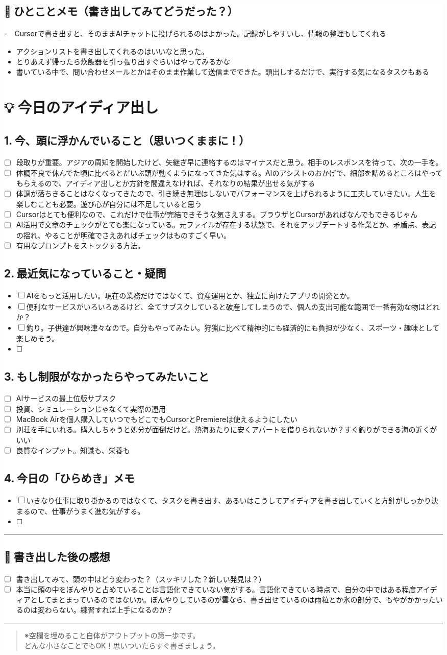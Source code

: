 
## 📝 ひとことメモ（書き出してみてどうだった？）
-　Cursorで書き出すと、そのままAIチャットに投げられるのはよかった。記録がしやすいし、情報の整理もしてくれる
- アクションリストを書き出してくれるのはいいなと思った。
- とりあえず帰ったら炊飯器を引っ張り出すぐらいはやってみるかな
- 書いている中で、問い合わせメールとかはそのまま作業して送信までできた。頭出しするだけで、実行する気になるタスクもある


# 💡 今日のアイディア出し

## 1. 今、頭に浮かんでいること（思いつくままに！）
- [ ] 段取りが重要。アジアの周知を開始したけど、矢継ぎ早に連絡するのはマイナスだと思う。相手のレスポンスを待って、次の一手を。
- [ ] 体調不良で休んでた頃に比べるとだいぶ頭が動くようになってきた気はする。AIのアシストのおかげで、細部を詰めるところはやってもらえるので、アイディア出しとか方針を間違えなければ、それなりの結果が出せる気がする
- [ ] 体調が落ちきることはなくなってきたので、引き続き無理はしないでパフォーマンスを上げられるように工夫していきたい。人生を楽しむことも必要。遊び心が自分には不足していると思う
- [ ] Cursorはとても便利なので、これだけで仕事が完結できそうな気さえする。ブラウザとCursorがあればなんでもできるじゃん
- [ ] AI活用で文章のチェックがとても楽になっている。元ファイルが存在する状態で、それをアップデートする作業とか、矛盾点、表記の揺れ、やることが明確でさえあればチェックはものすごく早い。
- [ ] 有用なプロンプトをストックする方法。

## 2. 最近気になっていること・疑問
- [ ] AIをもっと活用したい。現在の業務だけではなくて、資産運用とか、独立に向けたアプリの開発とか。
- [ ] 便利なサービスがいろいろあるけど、全てサブスクしていると破産してしまうので、個人の支出可能な範囲で一番有効な物はどれか？
- [ ] 釣り。子供達が興味津々なので。自分もやってみたい。狩猟に比べて精神的にも経済的にも負担が少なく、スポーツ・趣味として楽しめそう。
- [ ] 

## 3. もし制限がなかったらやってみたいこと
- [ ] AIサービスの最上位版サブスク
- [ ] 投資、シミュレーションじゃなくて実際の運用
- [ ] MacBook Airを個人購入していつでもどこでもCursorとPremiereは使えるようにしたい
- [ ] 別荘を手にいれる。購入しちゃうと処分が面倒だけど。熱海あたりに安くアパートを借りられないか？すぐ釣りができる海の近くがいい
- [ ] 良質なインプット。知識も、栄養も

## 4. 今日の「ひらめき」メモ
- [ ] いきなり仕事に取り掛かるのではなくて、タスクを書き出す、あるいはこうしてアイディアを書き出していくと方針がしっかり決まるので、仕事がうまく進む気がする。
- [ ] 

---

## 🧠 書き出した後の感想
- [ ] 書き出してみて、頭の中はどう変わった？（スッキリした？新しい発見は？）
- [ ] 本当に頭の中をぼんやりと占めていることは言語化できていない気がする。言語化できている時点で、自分の中ではある程度アイディアとしてまとまっているのではないか。ぼんやりしているのが雲なら、書き出せているのは雨粒とか氷の部分で、もやがかかったいるのは変わらない。練習すれば上手になるのか？

---

> ※空欄を埋めること自体がアウトプットの第一歩です。  
> どんな小さなことでもOK！思いついたらすぐ書きましょう。
>
